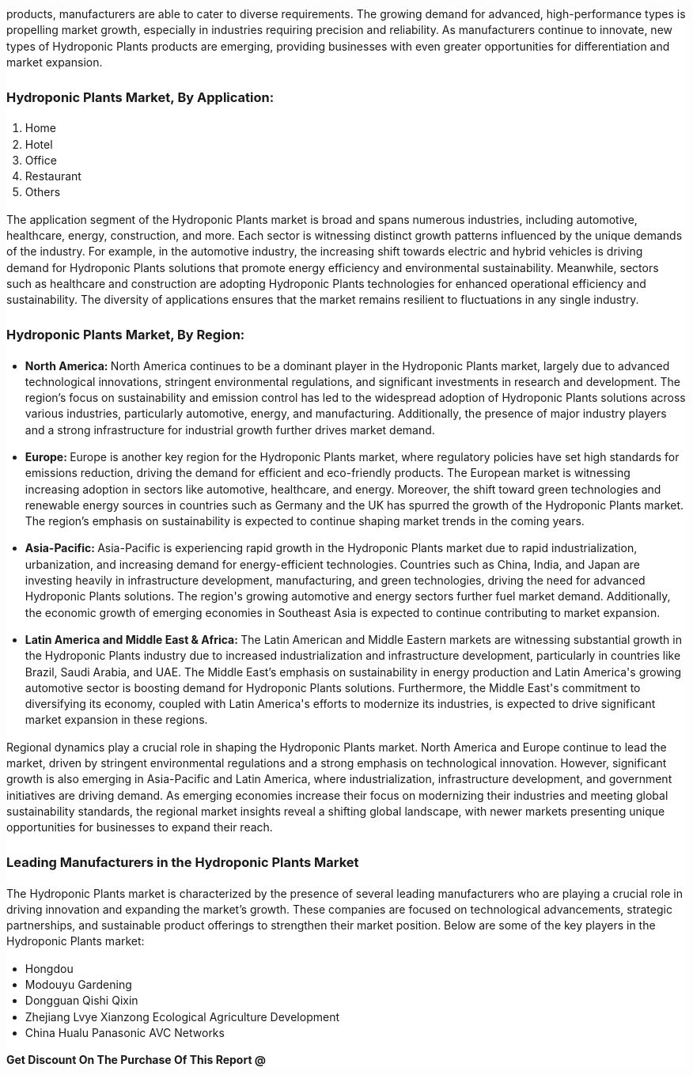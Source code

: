 products, manufacturers are able to cater to diverse requirements. The growing demand for advanced, high-performance types is propelling market growth, especially in industries requiring precision and reliability. As manufacturers continue to innovate, new types of Hydroponic Plants products are emerging, providing businesses with even greater opportunities for differentiation and market expansion.</p><h3>Hydroponic Plants Market,&nbsp;By Application:</h3><ol><li>Home<li> Hotel<li> Office<li> Restaurant<li> Others</li></ol><p>The application segment of the Hydroponic Plants market is broad and spans numerous industries, including automotive, healthcare, energy, construction, and more. Each sector is witnessing distinct growth patterns influenced by the unique demands of the industry. For example, in the automotive industry, the increasing shift towards electric and hybrid vehicles is driving demand for Hydroponic Plants solutions that promote energy efficiency and environmental sustainability. Meanwhile, sectors such as healthcare and construction are adopting Hydroponic Plants technologies for enhanced operational efficiency and sustainability. The diversity of applications ensures that the market remains resilient to fluctuations in any single industry.</p><h3>Hydroponic Plants Market, By Region:</h3><ul><li><p><strong>North America:&nbsp;</strong>North America continues to be a dominant player in the Hydroponic Plants market, largely due to advanced technological innovations, stringent environmental regulations, and significant investments in research and development. The region&rsquo;s focus on sustainability and emission control has led to the widespread adoption of Hydroponic Plants solutions across various industries, particularly automotive, energy, and manufacturing. Additionally, the presence of major industry players and a strong infrastructure for industrial growth further drives market demand.</p></li><li><p><strong><strong>Europe:&nbsp;</strong></strong>Europe is another key region for the Hydroponic Plants market, where regulatory policies have set high standards for emissions reduction, driving the demand for efficient and eco-friendly products. The European market is witnessing increasing adoption in sectors like automotive, healthcare, and energy. Moreover, the shift toward green technologies and renewable energy sources in countries such as Germany and the UK has spurred the growth of the Hydroponic Plants market. The region&rsquo;s emphasis on sustainability is expected to continue shaping market trends in the coming years.</p></li><li><p><strong><strong>Asia-Pacific:&nbsp;</strong></strong>Asia-Pacific is experiencing rapid growth in the Hydroponic Plants market due to rapid industrialization, urbanization, and increasing demand for energy-efficient technologies. Countries such as China, India, and Japan are investing heavily in infrastructure development, manufacturing, and green technologies, driving the need for advanced Hydroponic Plants solutions. The region's growing automotive and energy sectors further fuel market demand. Additionally, the economic growth of emerging economies in Southeast Asia is expected to continue contributing to market expansion.</p></li><li><p><strong><strong>Latin America and Middle East &amp; Africa:&nbsp;</strong></strong>The Latin American and Middle Eastern markets are witnessing substantial growth in the Hydroponic Plants industry due to increased industrialization and infrastructure development, particularly in countries like Brazil, Saudi Arabia, and UAE. The Middle East&rsquo;s emphasis on sustainability in energy production and Latin America's growing automotive sector is boosting demand for Hydroponic Plants solutions. Furthermore, the Middle East's commitment to diversifying its economy, coupled with Latin America's efforts to modernize its industries, is expected to drive significant market expansion in these regions.</p></li></ul><p>Regional dynamics play a crucial role in shaping the Hydroponic Plants market. North America and Europe continue to lead the market, driven by stringent environmental regulations and a strong emphasis on technological innovation. However, significant growth is also emerging in Asia-Pacific and Latin America, where industrialization, infrastructure development, and government initiatives are driving demand. As emerging economies increase their focus on modernizing their industries and meeting global sustainability standards, the regional market insights reveal a shifting global landscape, with newer markets presenting unique opportunities for businesses to expand their reach.</p><h3><strong>Leading Manufacturers in the Hydroponic Plants Market</strong></h3><p>The Hydroponic Plants market is characterized by the presence of several leading manufacturers who are playing a crucial role in driving innovation and expanding the market&rsquo;s growth. These companies are focused on technological advancements, strategic partnerships, and sustainable product offerings to strengthen their market position. Below are some of the key players in the Hydroponic Plants market:</p></div><div class="article-main__content" data-test-id="publishing-text-block"><ul><li><span class="">Hongdou<li> Modouyu Gardening<li> Dongguan Qishi Qixin<li> Zhejiang Lvye Xianzong Ecological Agriculture Development<li> China Hualu Panasonic AVC Networks</span></li></ul></div><div class="article-main__content" data-test-id="publishing-text-block"><p><span class="font-[700]"><strong>Get Discount On The Purchase Of This Report @</strong>